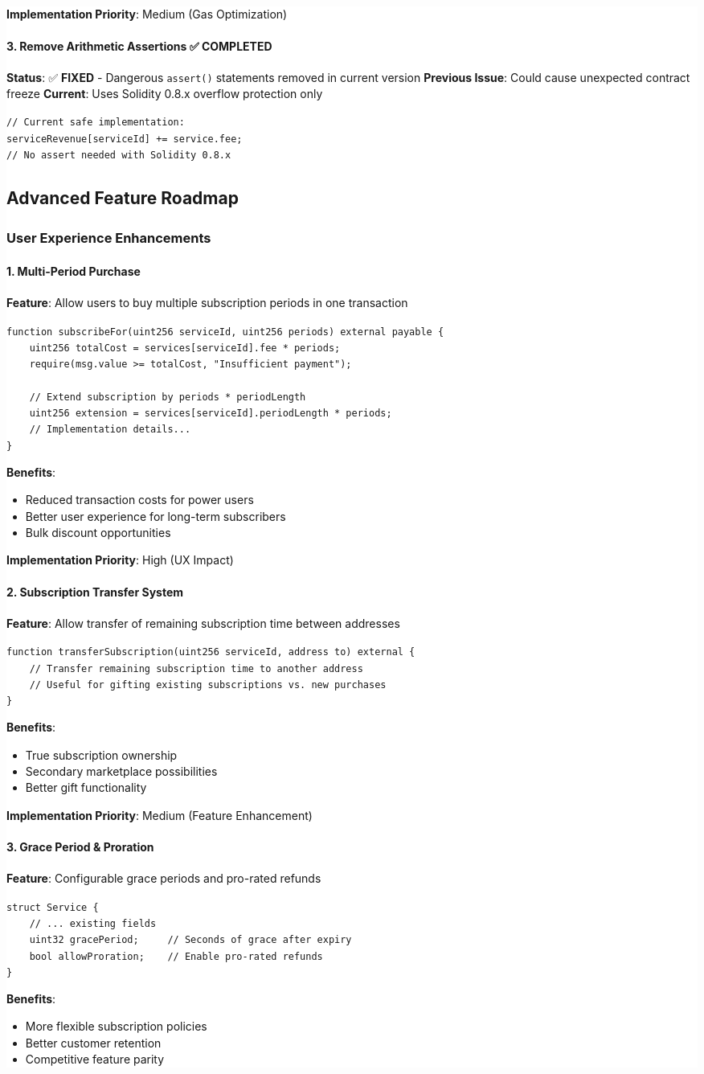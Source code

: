 **Implementation Priority**: Medium (Gas Optimization)

#### 3. Remove Arithmetic Assertions ✅ COMPLETED
**Status**: ✅ **FIXED** - Dangerous `assert()` statements removed in current version
**Previous Issue**: Could cause unexpected contract freeze
**Current**: Uses Solidity 0.8.x overflow protection only
```solidity
// Current safe implementation:
serviceRevenue[serviceId] += service.fee;
// No assert needed with Solidity 0.8.x
```

## Advanced Feature Roadmap

### User Experience Enhancements

#### 1. Multi-Period Purchase
**Feature**: Allow users to buy multiple subscription periods in one transaction
```solidity
function subscribeFor(uint256 serviceId, uint256 periods) external payable {
    uint256 totalCost = services[serviceId].fee * periods;
    require(msg.value >= totalCost, "Insufficient payment");

    // Extend subscription by periods * periodLength
    uint256 extension = services[serviceId].periodLength * periods;
    // Implementation details...
}
```
**Benefits**:
- Reduced transaction costs for power users
- Better user experience for long-term subscribers
- Bulk discount opportunities

**Implementation Priority**: High (UX Impact)

#### 2. Subscription Transfer System
**Feature**: Allow transfer of remaining subscription time between addresses
```solidity
function transferSubscription(uint256 serviceId, address to) external {
    // Transfer remaining subscription time to another address
    // Useful for gifting existing subscriptions vs. new purchases
}
```
**Benefits**:
- True subscription ownership
- Secondary marketplace possibilities
- Better gift functionality

**Implementation Priority**: Medium (Feature Enhancement)

#### 3. Grace Period & Proration
**Feature**: Configurable grace periods and pro-rated refunds
```solidity
struct Service {
    // ... existing fields
    uint32 gracePeriod;     // Seconds of grace after expiry
    bool allowProration;    // Enable pro-rated refunds
}
```
**Benefits**:
- More flexible subscription policies
- Better customer retention
- Competitive feature parity
